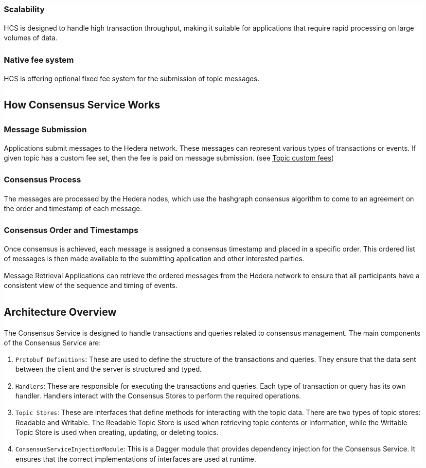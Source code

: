 ### Scalability

HCS is designed to handle high transaction throughput, making it suitable for applications that require rapid processing on large volumes of data.

### Native fee system

HCS is offering optional fixed fee system for the submission of topic messages.

## How Consensus Service Works

### Message Submission

Applications submit messages to the Hedera network. These messages can represent various types of transactions or events.
If given topic has a custom fee set, then the fee is paid on message submission. (see [Topic custom fees](topic-custom-fees.md))

### Consensus Process

The messages are processed by the Hedera nodes, which use the hashgraph consensus algorithm to come to an agreement on the order and timestamp of each message.

### Consensus Order and Timestamps

Once consensus is achieved, each message is assigned a consensus timestamp and placed in a specific order. This ordered list of messages is then made available to the submitting application and other interested parties.

Message Retrieval
Applications can retrieve the ordered messages from the Hedera network to ensure that all participants have a consistent view of the sequence and timing of events.

## Architecture Overview

The Consensus Service is designed to handle transactions and queries related to consensus management.
The main components of the Consensus Service are:

1. `Protobuf Definitions`: These are used to define the structure of the transactions and queries. They ensure that the data sent between the client and the server is structured and typed.

2. `Handlers`: These are responsible for executing the transactions and queries.
   Each type of transaction or query has its own handler.
   Handlers interact with the Consensus Stores to perform the required operations.

3. `Topic Stores`: These are interfaces that define methods for interacting with the topic data. There are two types of topic stores: Readable and Writable. The Readable Topic Store is used when retrieving topic contents or information, while the Writable Topic Store is used when creating, updating, or deleting topics.

4. `ConsensusServiceInjectionModule`: This is a Dagger module that provides dependency injection for the Consensus Service. It ensures that the correct implementations of interfaces are used at runtime.
